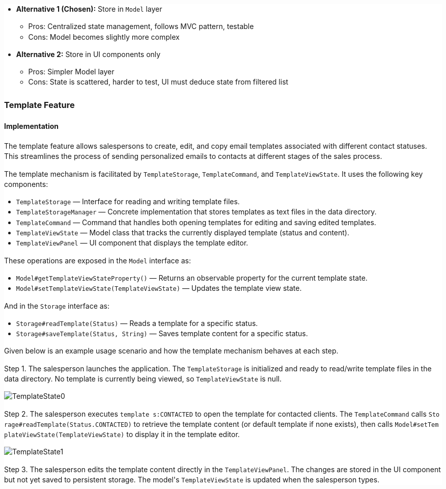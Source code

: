 * **Alternative 1 (Chosen):** Store in `Model` layer
  * Pros: Centralized state management, follows MVC pattern, testable
  * Cons: Model becomes slightly more complex

* **Alternative 2:** Store in UI components only
  * Pros: Simpler Model layer
  * Cons: State is scattered, harder to test, UI must deduce state from filtered list

### Template Feature

#### Implementation

The template feature allows salespersons to create, edit, and copy email templates associated with different contact statuses. This streamlines the process of sending personalized emails to contacts at different stages of the sales process.

The template mechanism is facilitated by `TemplateStorage`, `TemplateCommand`, and `TemplateViewState`. It uses the following key components:

* `TemplateStorage` — Interface for reading and writing template files.
* `TemplateStorageManager` — Concrete implementation that stores templates as text files in the data directory.
* `TemplateCommand` — Command that handles both opening templates for editing and saving edited templates.
* `TemplateViewState` — Model class that tracks the currently displayed template (status and content).
* `TemplateViewPanel` — UI component that displays the template editor.

These operations are exposed in the `Model` interface as:
* `Model#getTemplateViewStateProperty()` — Returns an observable property for the current template state.
* `Model#setTemplateViewState(TemplateViewState)` — Updates the template view state.

And in the `Storage` interface as:
* `Storage#readTemplate(Status)` — Reads a template for a specific status.
* `Storage#saveTemplate(Status, String)` — Saves template content for a specific status.

Given below is an example usage scenario and how the template mechanism behaves at each step.

Step 1. The salesperson launches the application. The `TemplateStorage` is initialized and ready to read/write template files in the data directory. No template is currently being viewed, so `TemplateViewState` is null.

![TemplateState0](images/TemplateState0.png)

Step 2. The salesperson executes `template s:CONTACTED` to open the template for contacted clients. The `TemplateCommand` calls `Storage#readTemplate(Status.CONTACTED)` to retrieve the template content (or default template if none exists), then calls `Model#setTemplateViewState(TemplateViewState)` to display it in the template editor.

![TemplateState1](images/TemplateState1.png)

Step 3. The salesperson edits the template content directly in the `TemplateViewPanel`. The changes are stored in the UI component but not yet saved to persistent storage. The model's `TemplateViewState` is updated when the salesperson types.
